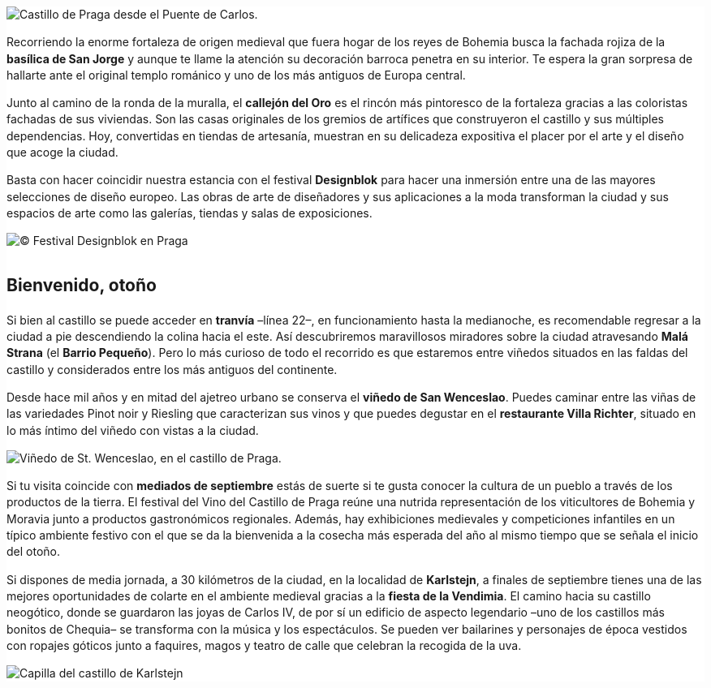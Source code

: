 ![Castillo de Praga desde el Puente de Carlos.](https://fotos.etheriamagazine.com/2019/09/praga-desde-puente-carlos-900x600.jpg "Castillo de Praga desde el Puente de Carlos.")

Recorriendo la enorme fortaleza de origen medieval que fuera hogar de los reyes de 
Bohemia busca la fachada rojiza de la **basílica de San Jorge** y aunque te llame la 
atención su decoración barroca penetra en su interior. Te espera la gran sorpresa de 
hallarte ante el original templo románico y uno de los más antiguos de Europa central. 

Junto al camino de la ronda de la muralla, el **callejón del Oro** es el rincón más 
pintoresco de la fortaleza gracias a las coloristas fachadas de sus viviendas. Son las 
casas originales de los gremios de artífices que construyeron el castillo y sus 
múltiples dependencias. Hoy, convertidas en tiendas de artesanía, muestran en su 
delicadeza expositiva el placer por el arte y el diseño que acoge la ciudad. 

Basta con hacer coincidir nuestra estancia con el festival **Designblok** para hacer una 
inmersión entre una de las mayores selecciones de diseño europeo. Las obras de arte de 
diseñadores y sus aplicaciones a la moda transforman la ciudad y sus espacios de arte 
como las galerías, tiendas y salas de exposiciones. 

![© Festival Designblok en Praga](https://fotos.etheriamagazine.com/2019/09/etheria-magazine-designblok-900x609.jpg "© Festival Designblok.")

## Bienvenido, otoño

Si bien al castillo se puede acceder en **tranvía** –línea 22–, en funcionamiento hasta 
la medianoche, es recomendable regresar a la ciudad a pie descendiendo la colina hacia 
el este. Así descubriremos maravillosos miradores sobre la ciudad atravesando **Malá 
Strana** (el **Barrio Pequeño**). Pero lo más curioso de todo el recorrido es que 
estaremos entre viñedos situados en las faldas del castillo y considerados entre los más 
antiguos del continente. 

Desde hace mil años y en mitad del ajetreo urbano se conserva el **viñedo de San 
Wenceslao**. Puedes caminar entre las viñas de las variedades Pinot noir y Riesling que 
caracterizan sus vinos y que puedes degustar en el **restaurante Villa Richter**, 
situado en lo más íntimo del viñedo con vistas a la ciudad. 

![Viñedo de St. Wenceslao, en el castillo de Praga.](https://fotos.etheriamagazine.com/2019/09/vinos-castillo-praga-679x1024.jpg "Viñedo de St. Wenceslao, en el castillo de Praga.")

Si tu visita coincide con **mediados de septiembre** estás de suerte si te gusta conocer 
la cultura de un pueblo a través de los productos de la tierra. El festival del Vino del 
Castillo de Praga reúne una nutrida representación de los viticultores de Bohemia y 
Moravia junto a productos gastronómicos regionales. Además, hay exhibiciones medievales 
y competiciones infantiles en un típico ambiente festivo con el que se da la bienvenida 
a la cosecha más esperada del año al mismo tiempo que se señala el inicio del otoño. 

Si dispones de media jornada, a 30 kilómetros de la ciudad, en la localidad de 
**Karlstejn**, a finales de septiembre tienes una de las mejores oportunidades de 
colarte en el ambiente medieval gracias a la **fiesta de la Vendimia**. El camino hacia 
su castillo neogótico, donde se guardaron las joyas de Carlos IV, de por sí un edificio 
de aspecto legendario –uno de los castillos más bonitos de Chequia– se transforma con la 
música y los espectáculos. Se pueden ver bailarines y personajes de época vestidos con 
ropajes góticos junto a faquires, magos y teatro de calle que celebran la recogida de la 
uva. 

![Capilla del castillo de Karlstejn](https://fotos.etheriamagazine.com/2019/09/viaje-praga-castillo-Karlstejn-900x630.jpg "Capilla del castillo de Karlstejn.")

